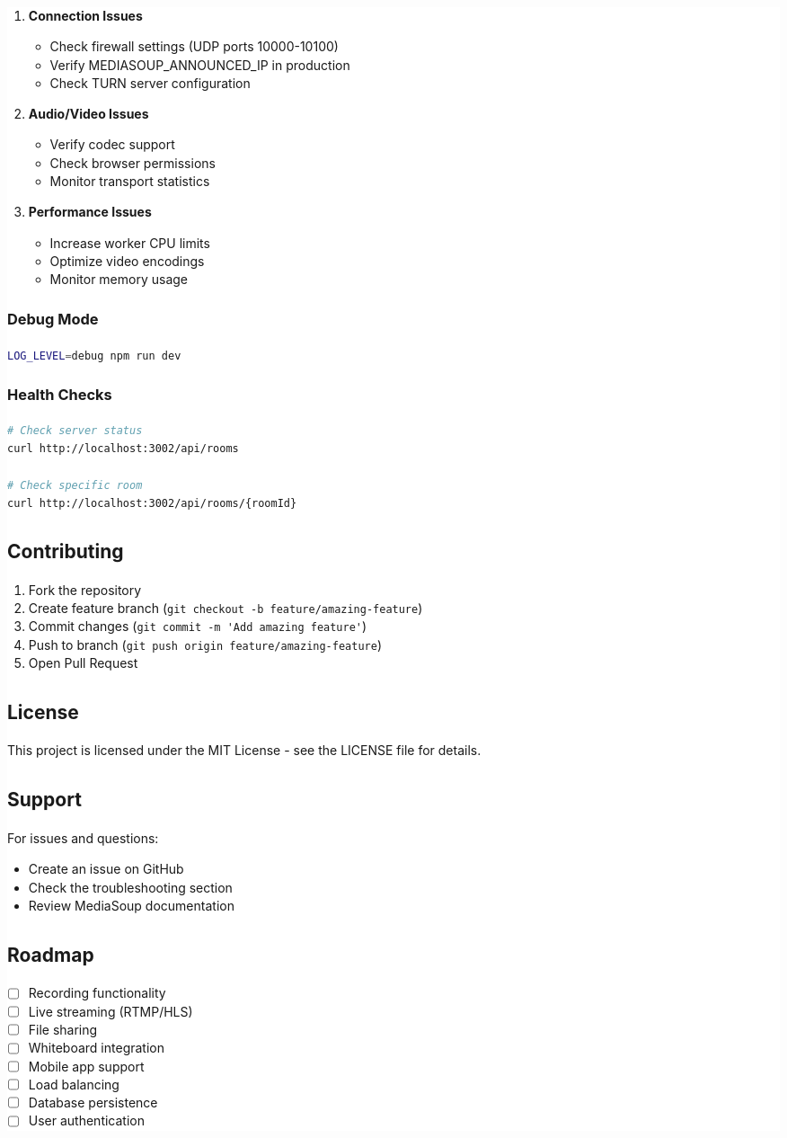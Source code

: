 1. **Connection Issues**
   - Check firewall settings (UDP ports 10000-10100)
   - Verify MEDIASOUP_ANNOUNCED_IP in production
   - Check TURN server configuration

2. **Audio/Video Issues**
   - Verify codec support
   - Check browser permissions
   - Monitor transport statistics

3. **Performance Issues**
   - Increase worker CPU limits
   - Optimize video encodings
   - Monitor memory usage

### Debug Mode

```bash
LOG_LEVEL=debug npm run dev
```

### Health Checks

```bash
# Check server status
curl http://localhost:3002/api/rooms

# Check specific room
curl http://localhost:3002/api/rooms/{roomId}
```

## Contributing

1. Fork the repository
2. Create feature branch (`git checkout -b feature/amazing-feature`)
3. Commit changes (`git commit -m 'Add amazing feature'`)
4. Push to branch (`git push origin feature/amazing-feature`)
5. Open Pull Request

## License

This project is licensed under the MIT License - see the LICENSE file for details.

## Support

For issues and questions:

- Create an issue on GitHub
- Check the troubleshooting section
- Review MediaSoup documentation

## Roadmap

- [ ] Recording functionality
- [ ] Live streaming (RTMP/HLS)
- [ ] File sharing
- [ ] Whiteboard integration
- [ ] Mobile app support
- [ ] Load balancing
- [ ] Database persistence
- [ ] User authentication
